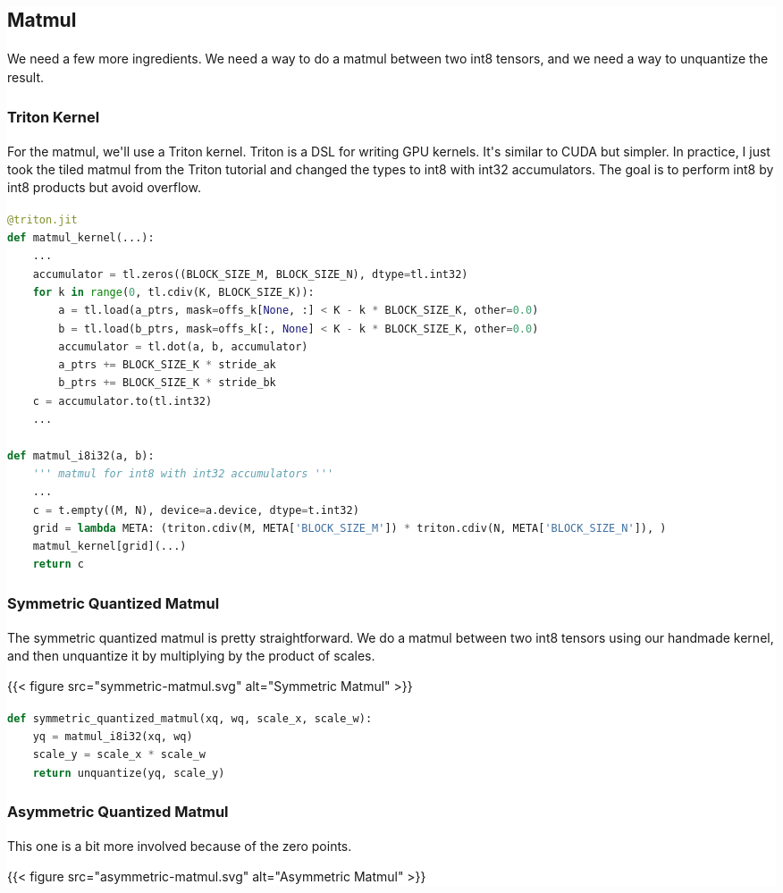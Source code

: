 ## Matmul
We need a few more ingredients. We need a way to do a matmul between two int8 tensors, and we need a way to unquantize the result.

### Triton Kernel
For the matmul, we'll use a Triton kernel. Triton is a DSL for writing GPU kernels. It's similar to CUDA but simpler. In practice, I just took the tiled matmul from the Triton tutorial and changed the types to int8 with int32 accumulators. The goal is to perform int8 by int8 products but avoid overflow.

```python
@triton.jit
def matmul_kernel(...):
    ...
    accumulator = tl.zeros((BLOCK_SIZE_M, BLOCK_SIZE_N), dtype=tl.int32)
    for k in range(0, tl.cdiv(K, BLOCK_SIZE_K)):
        a = tl.load(a_ptrs, mask=offs_k[None, :] < K - k * BLOCK_SIZE_K, other=0.0)
        b = tl.load(b_ptrs, mask=offs_k[:, None] < K - k * BLOCK_SIZE_K, other=0.0)
        accumulator = tl.dot(a, b, accumulator)
        a_ptrs += BLOCK_SIZE_K * stride_ak
        b_ptrs += BLOCK_SIZE_K * stride_bk
    c = accumulator.to(tl.int32)
    ...

def matmul_i8i32(a, b):
    ''' matmul for int8 with int32 accumulators '''
    ...
    c = t.empty((M, N), device=a.device, dtype=t.int32)
    grid = lambda META: (triton.cdiv(M, META['BLOCK_SIZE_M']) * triton.cdiv(N, META['BLOCK_SIZE_N']), )
    matmul_kernel[grid](...)
    return c
```

### Symmetric Quantized Matmul
The symmetric quantized matmul is pretty straightforward. We do a matmul between two int8 tensors using our handmade kernel, and then unquantize it by multiplying by the product of scales.

{{< figure src="symmetric-matmul.svg" alt="Symmetric Matmul" >}}

```python
def symmetric_quantized_matmul(xq, wq, scale_x, scale_w):
    yq = matmul_i8i32(xq, wq)
    scale_y = scale_x * scale_w
    return unquantize(yq, scale_y)
```

### Asymmetric Quantized Matmul
This one is a bit more involved because of the zero points.

{{< figure src="asymmetric-matmul.svg" alt="Asymmetric Matmul" >}}
